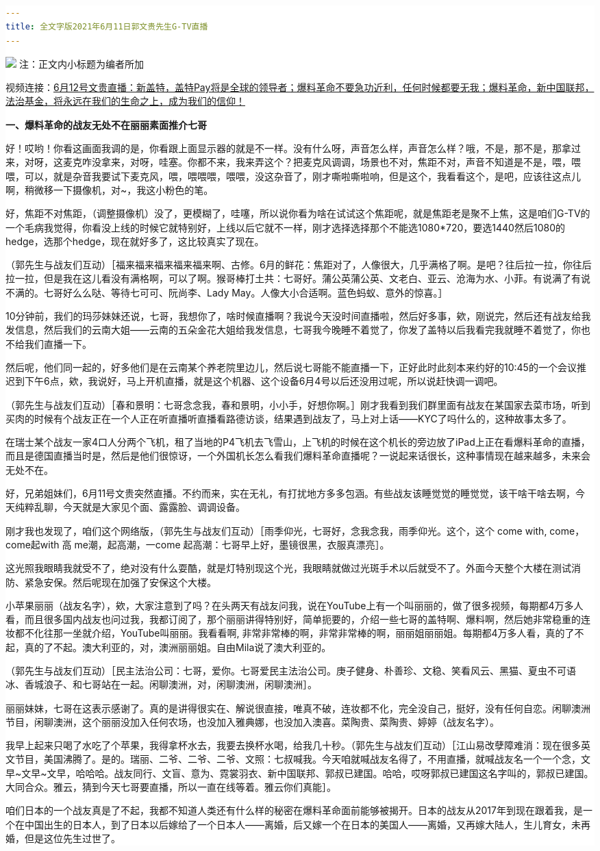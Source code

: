 ```yaml
---
title: 全文字版2021年6月11日郭文贵先生G-TV直播
---
```


![](https://assets.gnews.org/wp-content/uploads/2021/06/1a1176f6c36592108826f858862fd184_副本.jpg)
注：正文内小标题为编者所加

视频连接：[6月12号文贵直播：新盖特，盖特Pay将是全球的领导者；爆料革命不要急功近利，任何时候都要无我；爆料革命，新中国联邦，法治基金，将永远在我们的生命之上，成为我们的信仰！](https://gtv.org/video/id=60c372d08ce6da73c4192a2d)

**一、爆料革命的战友无处不在丽丽素面推介七哥**

好！哎哟！你看这画面我调的是，你看跟上面显示器的就是不一样。没有什么呀，声音怎么样，声音怎么样？哦，不是，那不是，那拿过来，对呀，这麦克咋没拿来，对呀，哇塞。你都不来，我来弄这个？把麦克风调调，场景也不对，焦距不对，声音不知道是不是，喂，喂喂，可以，就是杂音我要试下麦克风，喂，喂喂喂，喂喂，没这杂音了，刚才嘶啦嘶啦响，但是这个，我看看这个，是吧，应该往这点儿啊，稍微移一下摄像机，对~，我这小粉色的笔。

好，焦距不对焦距，（调整摄像机）没了，更模糊了，哇噻，所以说你看为啥在试试这个焦距呢，就是焦距老是聚不上焦，这是咱们G-TV的一个毛病我觉得，你看没上线的时候它就特别好，上线以后它就不一样，刚才选择选择那个不能选1080\*720，要选1440然后1080的hedge，选那个hedge，现在就好多了，这比较真实了现在。

（郭先生与战友们互动）［福来福来福来福来福来啊、古修。6月的鲜花：焦距对了，人像很大，几乎满格了啊。是吧？往后拉一拉，你往后拉一拉，但是我在这儿看没有满格啊，可以了啊。猴哥棒打土共：七哥好。蒲公英蒲公英、文老白、亚云、沧海为水、小菲。有说满了有说不满的。七哥好么么哒、等待七可可、阮尚李、Lady May。人像大小合适啊。蓝色蚂蚁、意外的惊喜。］

10分钟前，我们的玛莎妹妹还说，七哥，我想你了，啥时候直播啊？我说今天没时间直播啦，然后好多事，欸，刚说完，然后还有战友给我发信息，然后我们的云南大姐——云南的五朵金花大姐给我发信息，七哥我今晚睡不着觉了，你发了盖特以后我看完我就睡不着觉了，你也不给我们直播一下。

然后呢，他们同一起的，好多他们是在云南某个养老院里边儿，然后说七哥能不能直播一下，正好此时此刻本来约好的10:45的一个会议推迟到下午6点，欸，我说好，马上开机直播，就是这个机器、这个设备6月4号以后还没用过呢，所以说赶快调一调吧。

（郭先生与战友们互动）［春和景明：七哥念念我，春和景明，小小手，好想你啊。］刚才我看到我们群里面有战友在某国家去菜市场，听到买肉的时候有个战友正在一个人正在听直播听直播看路德访谈，结果遇到战友了，马上对上话——KYC了吗什么的，这种故事太多了。

在瑞士某个战友一家4口人分两个飞机，租了当地的P4飞机去飞雪山，上飞机的时候在这个机长的旁边放了iPad上正在看爆料革命的直播，而且是德国直播当时是，然后是他们很惊讶，一个外国机长怎么看我们爆料革命直播呢？一说起来话很长，这种事情现在越来越多，未来会无处不在。

好，兄弟姐妹们，6月11号文贵突然直播。不约而来，实在无礼，有打扰地方多多包涵。有些战友该睡觉觉的睡觉觉，该干啥干啥去啊，今天纯粹乱聊，今天就是大家见个面、露露脸、调调设备。

刚才我也发现了，咱们这个网络版，（郭先生与战友们互动）［雨季仰光，七哥好，念我念我，雨季仰光。这个，这个 come with, come，come起with 高 me潮，起高潮，一come 起高潮：七哥早上好，墨镜很黑，衣服真漂亮］。

这光照我眼睛我就受不了，绝对没有什么耍酷，就是灯特别现这个光，我眼睛就做过光斑手术以后就受不了。外面今天整个大楼在测试消防、紧急安保。然后呢现在加强了安保这个大楼。

小苹果丽丽（战友名字），欸，大家注意到了吗？在头两天有战友问我，说在YouTube上有一个叫丽丽的，做了很多视频，每期都4万多人看，而且很多国内战友也问过我，我都订阅了，那个丽丽讲得特别好，简单扼要的，介绍一些七哥的盖特啊、爆料啊，然后她非常稳重的连妆都不化往那一坐就介绍，YouTube叫丽丽。我看看啊, 非常非常棒的啊，非常非常棒的啊，丽丽姐丽丽姐。每期都4万多人看，真的了不起，真的了不起。澳大利亚的，对，澳洲丽丽姐。自由Mila说了澳大利亚的。

（郭先生与战友们互动）［民主法治公司：七哥，爱你。七哥爱民主法治公司。庚子健身、朴善珍、文稳、笑看风云、黑猫、夏虫不可语冰、香城浪子、和七哥站在一起。闲聊澳洲，对，闲聊澳洲，闲聊澳洲］。

丽丽妹妹，七哥在这表示感谢了。真的是讲得很实在、解说很直接，唯真不破，连妆都不化，完全没自己，挺好，没有任何自恋。闲聊澳洲节目，闲聊澳洲，这个丽丽没加入任何农场，也没加入雅典娜，也没加入澳喜。菜陶贵、菜陶贵、婷婷（战友名字）。

我早上起来只喝了水吃了个苹果，我得拿杯水去，我要去换杯水喝，给我几十秒。（郭先生与战友们互动）［江山易改孽障难消：现在很多英文节目，美国沸腾了。是的。瑞丽、二爷、二爷、二爷、文照：七叔喊我。今天咱就喊战友名得了，不用直播，就喊战友名一个一个念，文早~文早~文早，哈哈哈。战友同行、文盲、意为、霓裳羽衣、新中国联邦、郭叔已建国。哈哈，哎呀郭叔已建国这名字叫的，郭叔已建国。大同合众。雅云，猜到今天七哥要直播，所以一直在线等着。雅云你们真能］。

咱们日本的一个战友真是了不起，我都不知道人类还有什么样的秘密在爆料革命面前能够被揭开。日本的战友从2017年到现在跟着我，是一个在中国出生的日本人，到了日本以后嫁给了一个日本人——离婚，后又嫁一个在日本的美国人——离婚，又再嫁大陆人，生儿育女，未再婚，但是这位先生过世了。
